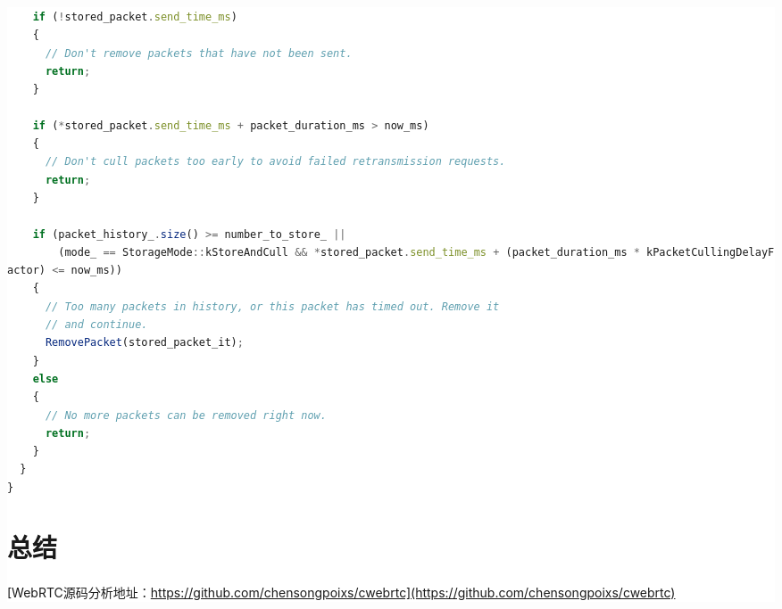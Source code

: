 ```javascript 
    if (!stored_packet.send_time_ms) 
	{
      // Don't remove packets that have not been sent.
      return;
    }

    if (*stored_packet.send_time_ms + packet_duration_ms > now_ms) 
	{
      // Don't cull packets too early to avoid failed retransmission requests.
      return;
    }

    if (packet_history_.size() >= number_to_store_ ||
        (mode_ == StorageMode::kStoreAndCull && *stored_packet.send_time_ms + (packet_duration_ms * kPacketCullingDelayFactor) <= now_ms)) 
	{
      // Too many packets in history, or this packet has timed out. Remove it
      // and continue.
      RemovePacket(stored_packet_it);
    }
	else 
	{
      // No more packets can be removed right now.
      return;
    }
  }
}

```


# 总结


 
[WebRTC源码分析地址：https://github.com/chensongpoixs/cwebrtc](https://github.com/chensongpoixs/cwebrtc)

